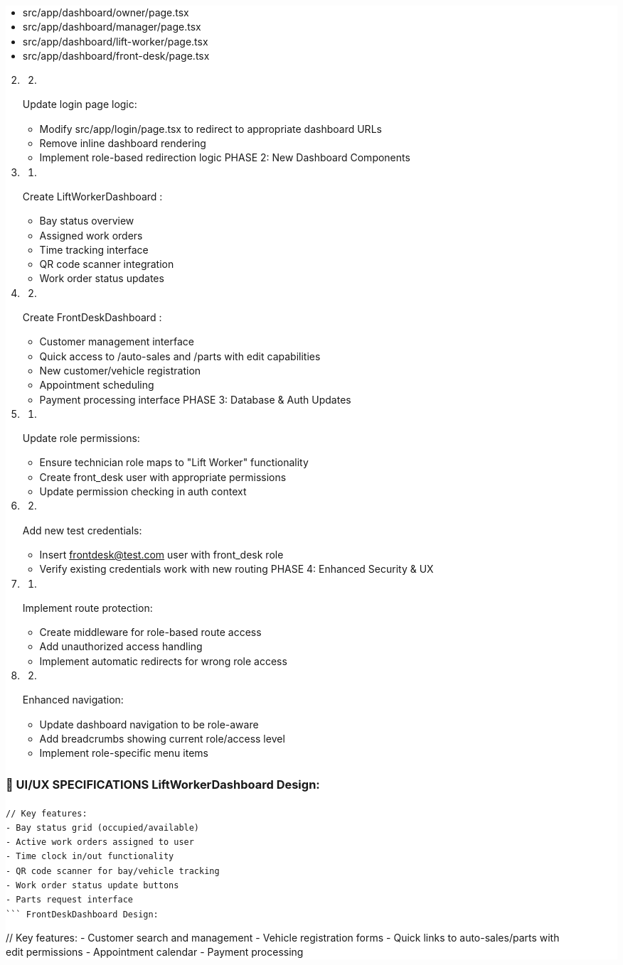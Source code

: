    - src/app/dashboard/owner/page.tsx
   - src/app/dashboard/manager/page.tsx
   - src/app/dashboard/lift-worker/page.tsx
   - src/app/dashboard/front-desk/page.tsx
2. 2.
   Update login page logic:
   
   - Modify src/app/login/page.tsx to redirect to appropriate dashboard URLs
   - Remove inline dashboard rendering
   - Implement role-based redirection logic PHASE 2: New Dashboard Components
3. 1.
   Create LiftWorkerDashboard :
   
   - Bay status overview
   - Assigned work orders
   - Time tracking interface
   - QR code scanner integration
   - Work order status updates
4. 2.
   Create FrontDeskDashboard :
   
   - Customer management interface
   - Quick access to /auto-sales and /parts with edit capabilities
   - New customer/vehicle registration
   - Appointment scheduling
   - Payment processing interface PHASE 3: Database & Auth Updates
5. 1.
   Update role permissions:
   
   - Ensure technician role maps to "Lift Worker" functionality
   - Create front_desk user with appropriate permissions
   - Update permission checking in auth context
6. 2.
   Add new test credentials:
   
   - Insert frontdesk@test.com user with front_desk role
   - Verify existing credentials work with new routing PHASE 4: Enhanced Security & UX
7. 1.
   Implement route protection:
   
   - Create middleware for role-based route access
   - Add unauthorized access handling
   - Implement automatic redirects for wrong role access
8. 2.
   Enhanced navigation:
   
   - Update dashboard navigation to be role-aware
   - Add breadcrumbs showing current role/access level
   - Implement role-specific menu items
### 🎨 UI/UX SPECIFICATIONS LiftWorkerDashboard Design:
```
// Key features:
- Bay status grid (occupied/available)
- Active work orders assigned to user
- Time clock in/out functionality
- QR code scanner for bay/vehicle tracking
- Work order status update buttons
- Parts request interface
``` FrontDeskDashboard Design:
```
// Key features:
- Customer search and management
- Vehicle registration forms
- Quick links to auto-sales/parts with 
edit permissions
- Appointment calendar
- Payment processing